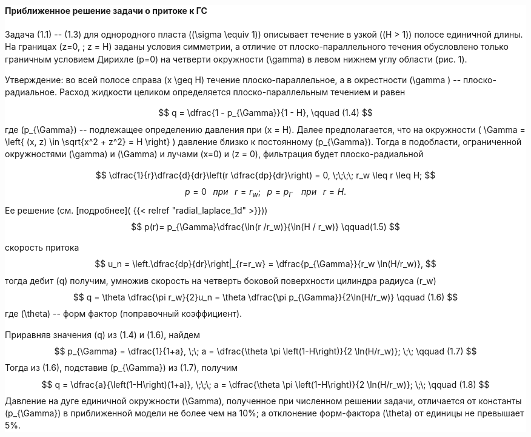 #### Приближенное решение задачи о притоке к ГС
Задача (1.1) -- (1.3) для однородного пласта (\(\sigma \equiv 1\)) описывает течение в узкой (\(H > 1\)) полосе 
единичной длины. На границах \(z=0, \; z = H\) заданы условия симметрии, а отличие от плоско-параллельного течения обусловлено только граничным условием Дирихле \(p=0\) на четверти окружности \(\gamma\) в левом нижнем углу области (рис. 1).

Утверждение: во всей полосе справа \(x \geq H\) течение плоско-параллельное, а в окрестности \(\gamma \) -- плоско-радиальное.
Расход жидкости целиком определяется плоско-параллельным течением и равен

$$
q = \dfrac{1 - p_{\Gamma}}{1 - H},
\qquad (1.4)
$$
где \(p_{\Gamma}\) -- подлежащее определению давления при \(x = H\).
Далее предполагается, что на окружности \( \Gamma = \left\{ (x, z) \in \sqrt{x^2 + z^2} = H \right\} \) 
давление близко к постоянному \(p_{\Gamma}\). Тогда в подобласти, ограниченной окружностями \(\gamma\) и \(\Gamma\)
и лучами \(x=0\) и \(z = 0\), фильтрация будет плоско-радиальной

$$
\dfrac{1}{r}\dfrac{d}{dr}\left(r \dfrac{dp}{dr}\right) = 0, \;\;\;\; r_w \leq r \leq H;
$$
$$
p = 0 \;\;\;при \;\;\; r=r_w; \;\;\; p=p_{\Gamma} \;\;\;\; при \;\;\;r=H.
$$
Ее решение (см. [подробнее]( {{< relref "radial_laplace_1d" >}}))
$$
p(r)= p_{\Gamma}\dfrac{\ln(r /r_w)}{\ln(H / r_w)}
\qquad(1.5)
$$

скорость притока
$$
u_n = \left.\dfrac{dp}{dr}\right|_{r=r_w} = \dfrac{p_{\Gamma}}{r_w \ln(H/r_w)},
$$
тогда дебит \(q\) получим, умножив скорость на четверть боковой поверхности цилиндра радиуса \(r_w\)
$$
q = \theta \dfrac{\pi r_w}{2}u_n = \theta \dfrac{\pi p_{\Gamma}}{2\ln(H/r_w)}
\qquad (1.6)
$$
где \(\theta\) -- форм фактор (поправочный коэффициент).

Приравняв значения \(q\) из (1.4) и (1.6), найдем
$$
p_{\Gamma} = \dfrac{1}{1+a}, \;\;
a = \dfrac{\theta \pi \left(1-H\right)}{2 \ln(H/r_w)}; \;\;
\qquad (1.7)
$$
Тогда из (1.6), подставив \(p_{\Gamma}\) из (1.7), получим
$$
q = \dfrac{a}{\left(1-H\right)(1+a)}, \;\;\; a = \dfrac{\theta \pi \left(1-H\right)}{2 \ln(H/r_w)}; \;\;
\qquad (1.8)
$$
Давление на дуге единичной окружности \(\Gamma\), полученное при численном решении задачи, отличается от константы \(p_{\Gamma}\) в приближенной модели не более
чем на 10%; а отклонение форм-фактора \(\theta\) от единицы не превышает 5%.
